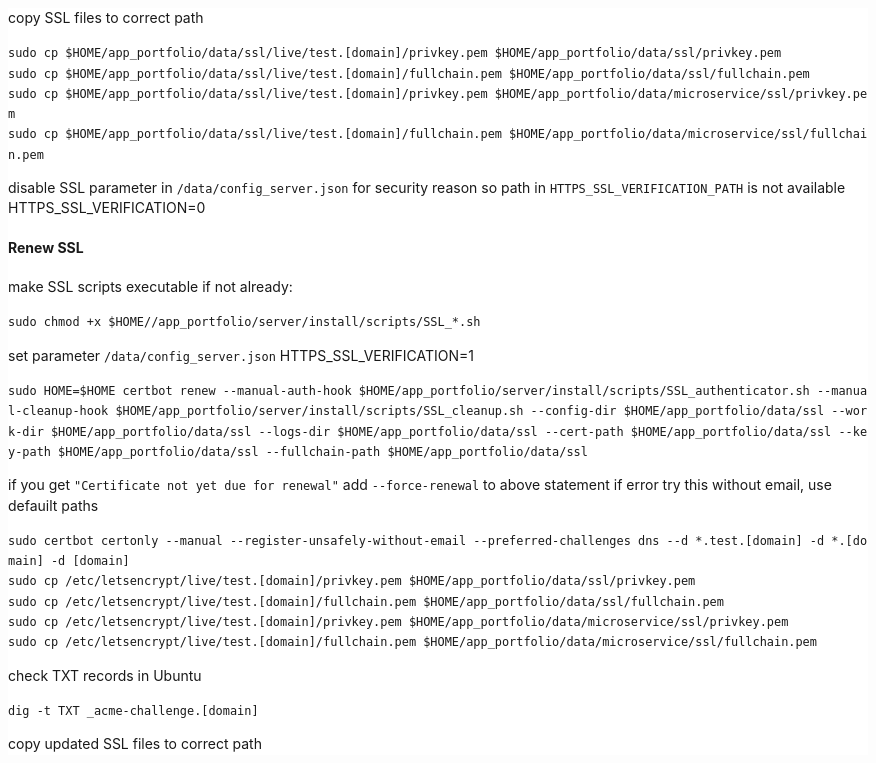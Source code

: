 copy SSL files to correct path

```
sudo cp $HOME/app_portfolio/data/ssl/live/test.[domain]/privkey.pem $HOME/app_portfolio/data/ssl/privkey.pem
sudo cp $HOME/app_portfolio/data/ssl/live/test.[domain]/fullchain.pem $HOME/app_portfolio/data/ssl/fullchain.pem
sudo cp $HOME/app_portfolio/data/ssl/live/test.[domain]/privkey.pem $HOME/app_portfolio/data/microservice/ssl/privkey.pem
sudo cp $HOME/app_portfolio/data/ssl/live/test.[domain]/fullchain.pem $HOME/app_portfolio/data/microservice/ssl/fullchain.pem
```

disable SSL parameter in `/data/config_server.json` for security reason so path in `HTTPS_SSL_VERIFICATION_PATH` is not available 
HTTPS_SSL_VERIFICATION=0

#### Renew SSL

make SSL scripts executable if not already:

```
sudo chmod +x $HOME//app_portfolio/server/install/scripts/SSL_*.sh
```

set parameter `/data/config_server.json`
HTTPS_SSL_VERIFICATION=1

```
sudo HOME=$HOME certbot renew --manual-auth-hook $HOME/app_portfolio/server/install/scripts/SSL_authenticator.sh --manual-cleanup-hook $HOME/app_portfolio/server/install/scripts/SSL_cleanup.sh --config-dir $HOME/app_portfolio/data/ssl --work-dir $HOME/app_portfolio/data/ssl --logs-dir $HOME/app_portfolio/data/ssl --cert-path $HOME/app_portfolio/data/ssl --key-path $HOME/app_portfolio/data/ssl --fullchain-path $HOME/app_portfolio/data/ssl
```

if you get `"Certificate not yet due for renewal"` add `--force-renewal` to above statement
if error try this without email, use defauilt paths

```
sudo certbot certonly --manual --register-unsafely-without-email --preferred-challenges dns --d *.test.[domain] -d *.[domain] -d [domain]
sudo cp /etc/letsencrypt/live/test.[domain]/privkey.pem $HOME/app_portfolio/data/ssl/privkey.pem
sudo cp /etc/letsencrypt/live/test.[domain]/fullchain.pem $HOME/app_portfolio/data/ssl/fullchain.pem
sudo cp /etc/letsencrypt/live/test.[domain]/privkey.pem $HOME/app_portfolio/data/microservice/ssl/privkey.pem
sudo cp /etc/letsencrypt/live/test.[domain]/fullchain.pem $HOME/app_portfolio/data/microservice/ssl/fullchain.pem
```    

check TXT records in Ubuntu

```
dig -t TXT _acme-challenge.[domain]
```

copy updated SSL files to correct path
